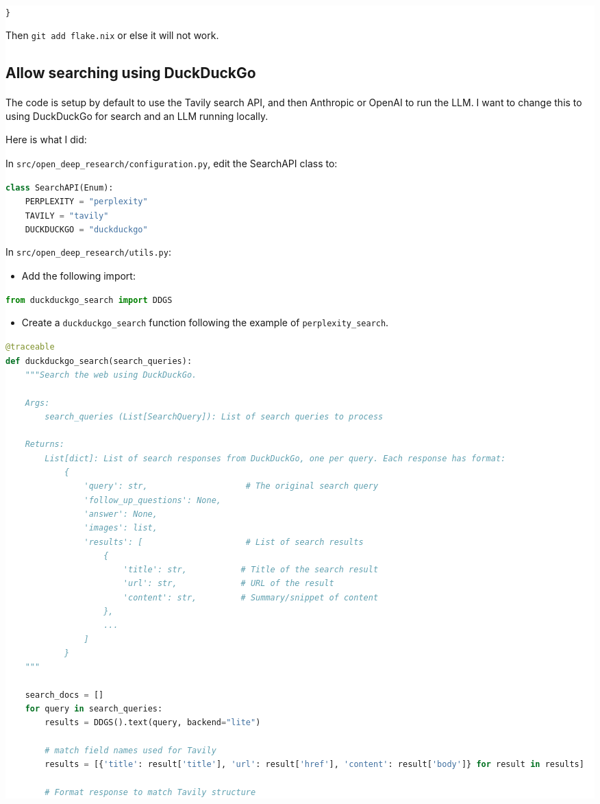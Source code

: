 ```nix
}
```

Then `git add flake.nix` or else it will not work.

## Allow searching using DuckDuckGo

The code is setup by default to use the Tavily search API, and then Anthropic or OpenAI to
run the LLM. I want to change this to using DuckDuckGo for search and an LLM running locally.

Here is what I did:

In `src/open_deep_research/configuration.py`, edit the SearchAPI class to:

```python
class SearchAPI(Enum):
    PERPLEXITY = "perplexity"
    TAVILY = "tavily"
    DUCKDUCKGO = "duckduckgo"
```

In `src/open_deep_research/utils.py`:

* Add the following import:

```python
from duckduckgo_search import DDGS
```

* Create a `duckduckgo_search` function following the example of
`perplexity_search`.

```python
@traceable
def duckduckgo_search(search_queries):
    """Search the web using DuckDuckGo.

    Args:
        search_queries (List[SearchQuery]): List of search queries to process

    Returns:
        List[dict]: List of search responses from DuckDuckGo, one per query. Each response has format:
            {
                'query': str,                    # The original search query
                'follow_up_questions': None,
                'answer': None,
                'images': list,
                'results': [                     # List of search results
                    {
                        'title': str,           # Title of the search result
                        'url': str,             # URL of the result
                        'content': str,         # Summary/snippet of content
                    },
                    ...
                ]
            }
    """

    search_docs = []
    for query in search_queries:
        results = DDGS().text(query, backend="lite")

        # match field names used for Tavily
        results = [{'title': result['title'], 'url': result['href'], 'content': result['body']} for result in results]

        # Format response to match Tavily structure
```